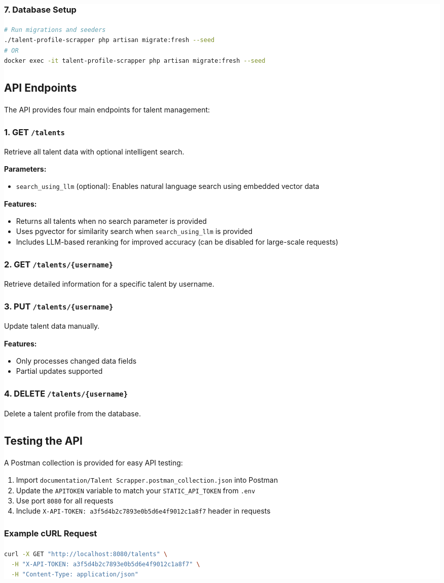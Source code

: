 ### 7. Database Setup
```bash
# Run migrations and seeders
./talent-profile-scrapper php artisan migrate:fresh --seed
# OR
docker exec -it talent-profile-scrapper php artisan migrate:fresh --seed
```

## API Endpoints

The API provides four main endpoints for talent management:

### 1. GET `/talents`
Retrieve all talent data with optional intelligent search.

**Parameters:**
- `search_using_llm` (optional): Enables natural language search using embedded vector data

**Features:**
- Returns all talents when no search parameter is provided
- Uses pgvector for similarity search when `search_using_llm` is provided
- Includes LLM-based reranking for improved accuracy (can be disabled for large-scale requests)

### 2. GET `/talents/{username}`
Retrieve detailed information for a specific talent by username.

### 3. PUT `/talents/{username}`
Update talent data manually.

**Features:**
- Only processes changed data fields
- Partial updates supported

### 4. DELETE `/talents/{username}`
Delete a talent profile from the database.

## Testing the API

A Postman collection is provided for easy API testing:

1. Import `documentation/Talent Scrapper.postman_collection.json` into Postman
2. Update the `APITOKEN` variable to match your `STATIC_API_TOKEN` from `.env`
3. Use port `8080` for all requests
4. Include `X-API-TOKEN: a3f5d4b2c7893e0b5d6e4f9012c1a8f7` header in requests

### Example cURL Request
```bash
curl -X GET "http://localhost:8080/talents" \
  -H "X-API-TOKEN: a3f5d4b2c7893e0b5d6e4f9012c1a8f7" \
  -H "Content-Type: application/json"
```
